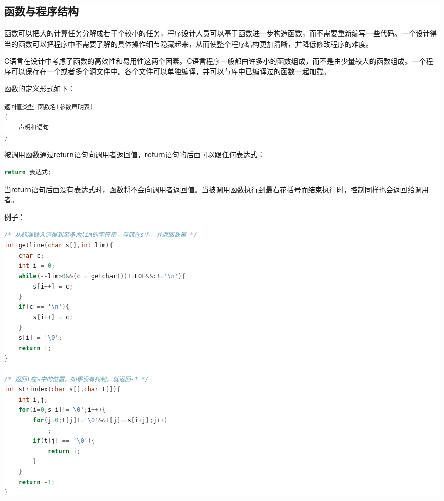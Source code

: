 ## 函数与程序结构

函数可以把大的计算任务分解成若干个较小的任务，程序设计人员可以基于函数进一步构造函数，而不需要重新编写一些代码。一个设计得当的函数可以把程序中不需要了解的具体操作细节隐藏起来，从而使整个程序结构更加清晰，并降低修改程序的难度。

C语言在设计中考虑了函数的高效性和易用性这两个因素。C语言程序一般都由许多小的函数组成，而不是由少量较大的函数组成。一个程序可以保存在一个或者多个源文件中。各个文件可以单独编译，并可以与库中已编译过的函数一起加载。

函数的定义形式如下：

```c
返回值类型 函数名(参数声明表)
{
	声明和语句
}
```

被调用函数通过return语句向调用者返回值，return语句的后面可以跟任何表达式：

```c
return 表达式;
```

当return语句后面没有表达式时，函数将不会向调用者返回值。当被调用函数执行到最右花括号而结束执行时，控制同样也会返回给调用者。

例子：

```c
/* 从标准输入流得到至多为lim的字符串，存储在s中，并返回数量 */
int getline(char s[],int lim){
    char c;
    int i = 0;
    while(--lim>0&&(c = getchar())!=EOF&&c!='\n'){
        s[i++] = c;
    }
    if(c == '\n'){
        s[i++] = c;
    }
    s[i] = '\0';
    return i;
}

/* 返回t在s中的位置，如果没有找到，就返回-1 */
int strindex(char s[],char t[]){
    int i,j;
    for(i=0;s[i]!='\0';i++){
        for(j=0;t[j]!='\0'&&t[j]==s[i+j];j++)
            ;
        if(t[j] == '\0'){
            return i;
        }
    }
    return -1;
}
```
